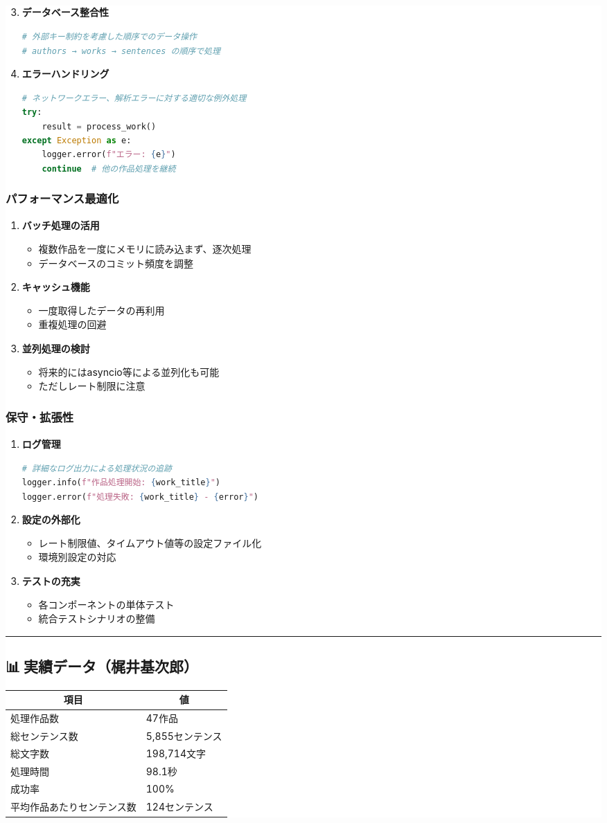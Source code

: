 3. **データベース整合性**
   ```python
   # 外部キー制約を考慮した順序でのデータ操作
   # authors → works → sentences の順序で処理
   ```

4. **エラーハンドリング**
   ```python
   # ネットワークエラー、解析エラーに対する適切な例外処理
   try:
       result = process_work()
   except Exception as e:
       logger.error(f"エラー: {e}")
       continue  # 他の作品処理を継続
   ```

### パフォーマンス最適化

1. **バッチ処理の活用**
   - 複数作品を一度にメモリに読み込まず、逐次処理
   - データベースのコミット頻度を調整

2. **キャッシュ機能**
   - 一度取得したデータの再利用
   - 重複処理の回避

3. **並列処理の検討**
   - 将来的にはasyncio等による並列化も可能
   - ただしレート制限に注意

### 保守・拡張性

1. **ログ管理**
   ```python
   # 詳細なログ出力による処理状況の追跡
   logger.info(f"作品処理開始: {work_title}")
   logger.error(f"処理失敗: {work_title} - {error}")
   ```

2. **設定の外部化**
   - レート制限値、タイムアウト値等の設定ファイル化
   - 環境別設定の対応

3. **テストの充実**
   - 各コンポーネントの単体テスト
   - 統合テストシナリオの整備

---

## 📊 実績データ（梶井基次郎）

| 項目 | 値 |
|------|-----|
| 処理作品数 | 47作品 |
| 総センテンス数 | 5,855センテンス |
| 総文字数 | 198,714文字 |
| 処理時間 | 98.1秒 |
| 成功率 | 100% |
| 平均作品あたりセンテンス数 | 124センテンス |
